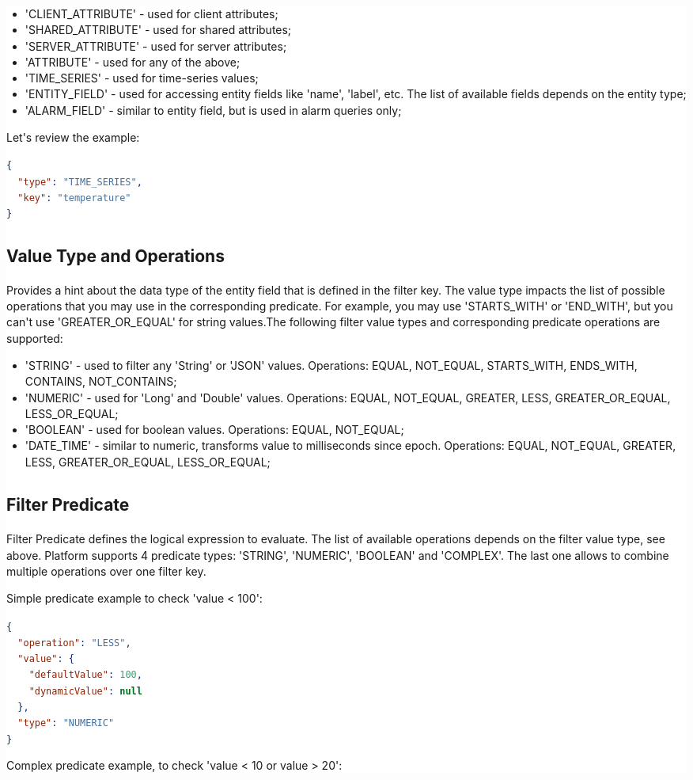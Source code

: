  * 'CLIENT_ATTRIBUTE' - used for client attributes; 
 * 'SHARED_ATTRIBUTE' - used for shared attributes; 
 * 'SERVER_ATTRIBUTE' - used for server attributes; 
 * 'ATTRIBUTE' - used for any of the above; 
 * 'TIME_SERIES' - used for time-series values; 
 * 'ENTITY_FIELD' - used for accessing entity fields like 'name', 'label', etc. The list of available fields depends on the entity type; 
 * 'ALARM_FIELD' - similar to entity field, but is used in alarm queries only; 


 Let's review the example:

```json
{
  "type": "TIME_SERIES",
  "key": "temperature"
}
```

## Value Type and Operations

Provides a hint about the data type of the entity field that is defined in the filter key. The value type impacts the list of possible operations that you may use in the corresponding predicate. For example, you may use 'STARTS_WITH' or 'END_WITH', but you can't use 'GREATER_OR_EQUAL' for string values.The following filter value types and corresponding predicate operations are supported: 

 * 'STRING' - used to filter any 'String' or 'JSON' values. Operations: EQUAL, NOT_EQUAL, STARTS_WITH, ENDS_WITH, CONTAINS, NOT_CONTAINS; 
 * 'NUMERIC' - used for 'Long' and 'Double' values. Operations: EQUAL, NOT_EQUAL, GREATER, LESS, GREATER_OR_EQUAL, LESS_OR_EQUAL; 
 * 'BOOLEAN' - used for boolean values. Operations: EQUAL, NOT_EQUAL;
 * 'DATE_TIME' - similar to numeric, transforms value to milliseconds since epoch. Operations: EQUAL, NOT_EQUAL, GREATER, LESS, GREATER_OR_EQUAL, LESS_OR_EQUAL; 


## Filter Predicate

Filter Predicate defines the logical expression to evaluate. The list of available operations depends on the filter value type, see above. Platform supports 4 predicate types: 'STRING', 'NUMERIC', 'BOOLEAN' and 'COMPLEX'. The last one allows to combine multiple operations over one filter key.

Simple predicate example to check 'value < 100': 

```json
{
  "operation": "LESS",
  "value": {
    "defaultValue": 100,
    "dynamicValue": null
  },
  "type": "NUMERIC"
}
```

Complex predicate example, to check 'value < 10 or value > 20': 
